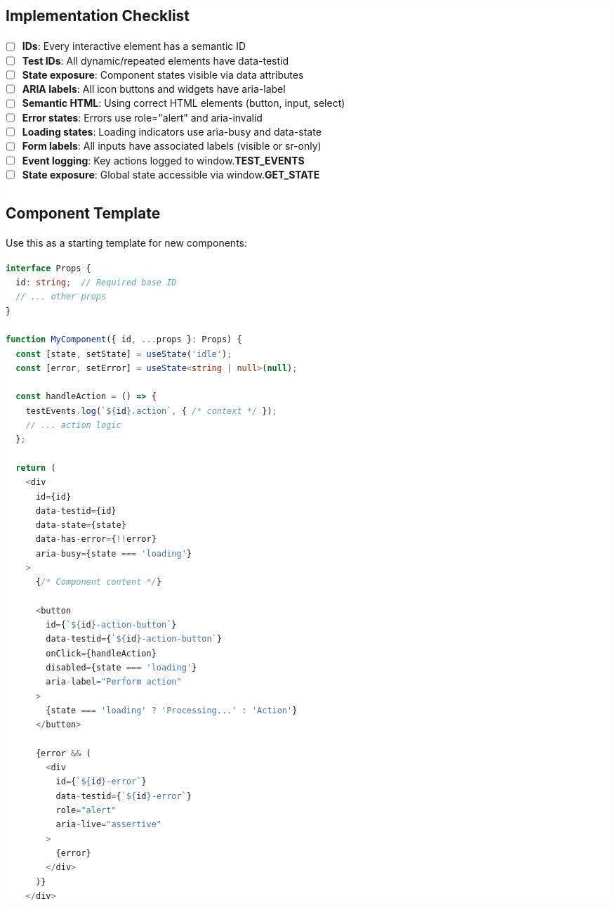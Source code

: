 ## Implementation Checklist

- [ ] **IDs**: Every interactive element has a semantic ID
- [ ] **Test IDs**: All dynamic/repeated elements have data-testid
- [ ] **State exposure**: Component states visible via data attributes
- [ ] **ARIA labels**: All icon buttons and widgets have aria-label
- [ ] **Semantic HTML**: Using correct HTML elements (button, input, select)
- [ ] **Error states**: Errors use role="alert" and aria-invalid
- [ ] **Loading states**: Loading indicators use aria-busy and data-state
- [ ] **Form labels**: All inputs have associated labels (visible or sr-only)
- [ ] **Event logging**: Key actions logged to window.__TEST_EVENTS__
- [ ] **State exposure**: Global state accessible via window.__GET_STATE__

## Component Template

Use this as a starting template for new components:

```typescript
interface Props {
  id: string;  // Required base ID
  // ... other props
}

function MyComponent({ id, ...props }: Props) {
  const [state, setState] = useState('idle');
  const [error, setError] = useState<string | null>(null);

  const handleAction = () => {
    testEvents.log(`${id}.action`, { /* context */ });
    // ... action logic
  };

  return (
    <div
      id={id}
      data-testid={id}
      data-state={state}
      data-has-error={!!error}
      aria-busy={state === 'loading'}
    >
      {/* Component content */}

      <button
        id={`${id}-action-button`}
        data-testid={`${id}-action-button`}
        onClick={handleAction}
        disabled={state === 'loading'}
        aria-label="Perform action"
      >
        {state === 'loading' ? 'Processing...' : 'Action'}
      </button>

      {error && (
        <div
          id={`${id}-error`}
          data-testid={`${id}-error`}
          role="alert"
          aria-live="assertive"
        >
          {error}
        </div>
      )}
    </div>
```